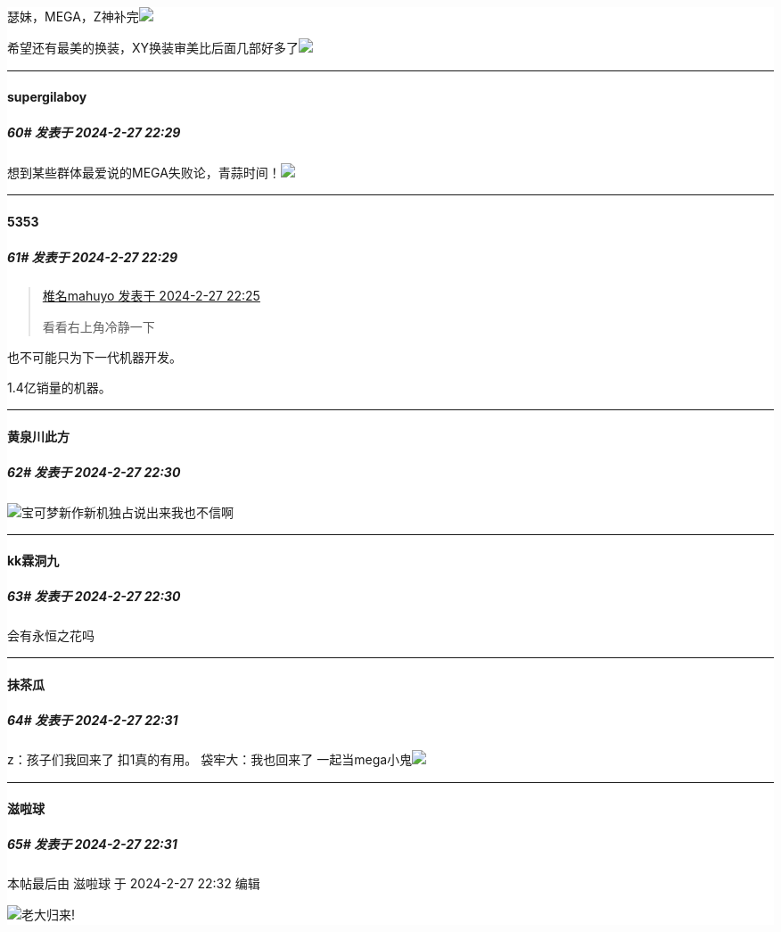 瑟妹，MEGA，Z神补完<img src="https://static.saraba1st.com/image/smiley/face2017/072.png" referrerpolicy="no-referrer">

希望还有最美的换装，XY换装审美比后面几部好多了<img src="https://static.saraba1st.com/image/smiley/face2017/074.png" referrerpolicy="no-referrer">

*****

####  supergilaboy  
##### 60#       发表于 2024-2-27 22:29

想到某些群体最爱说的MEGA失败论，青蒜时间！<img src="https://static.saraba1st.com/image/smiley/face2017/067.png" referrerpolicy="no-referrer">

*****

####  5353  
##### 61#       发表于 2024-2-27 22:29

<blockquote><a href="httphttps://bbs.saraba1st.com/2b/forum.php?mod=redirect&amp;goto=findpost&amp;pid=64087085&amp;ptid=2173399" target="_blank">椎名mahuyo 发表于 2024-2-27 22:25</a>

看看右上角冷静一下</blockquote>
也不可能只为下一代机器开发。

1.4亿销量的机器。

*****

####  黄泉川此方  
##### 62#       发表于 2024-2-27 22:30

<img src="https://static.saraba1st.com/image/smiley/face2017/067.png" referrerpolicy="no-referrer">宝可梦新作新机独占说出来我也不信啊

*****

####  kk霖洞九  
##### 63#       发表于 2024-2-27 22:30

会有永恒之花吗

*****

####  抹茶瓜  
##### 64#       发表于 2024-2-27 22:31

z：孩子们我回来了 扣1真的有用。 袋牢大：我也回来了 一起当mega小鬼<img src="https://static.saraba1st.com/image/smiley/face2017/067.png" referrerpolicy="no-referrer">

*****

####  滋啦球  
##### 65#       发表于 2024-2-27 22:31

 本帖最后由 滋啦球 于 2024-2-27 22:32 编辑 

<img src="https://static.saraba1st.com/image/smiley/face2017/037.png" referrerpolicy="no-referrer">老大归来!
